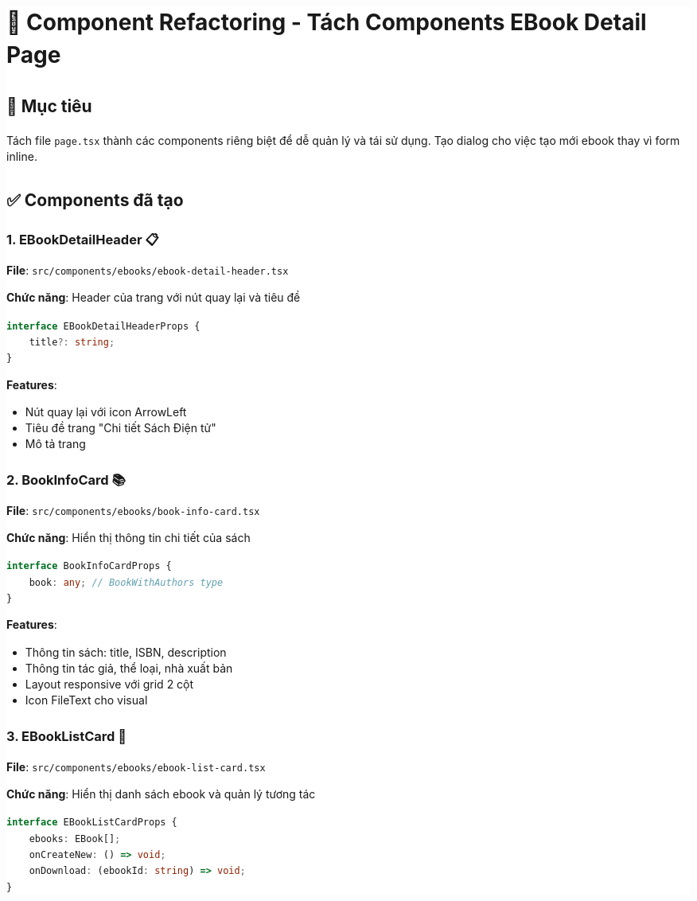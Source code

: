 # 🔧 Component Refactoring - Tách Components EBook Detail Page

## 🎯 Mục tiêu

Tách file `page.tsx` thành các components riêng biệt để dễ quản lý và tái sử dụng. Tạo dialog cho việc tạo mới ebook thay vì form inline.

## ✅ Components đã tạo

### **1. EBookDetailHeader** 📋

**File**: `src/components/ebooks/ebook-detail-header.tsx`

**Chức năng**: Header của trang với nút quay lại và tiêu đề

```typescript
interface EBookDetailHeaderProps {
	title?: string;
}
```

**Features**:

- Nút quay lại với icon ArrowLeft
- Tiêu đề trang "Chi tiết Sách Điện tử"
- Mô tả trang

### **2. BookInfoCard** 📚

**File**: `src/components/ebooks/book-info-card.tsx`

**Chức năng**: Hiển thị thông tin chi tiết của sách

```typescript
interface BookInfoCardProps {
	book: any; // BookWithAuthors type
}
```

**Features**:

- Thông tin sách: title, ISBN, description
- Thông tin tác giả, thể loại, nhà xuất bản
- Layout responsive với grid 2 cột
- Icon FileText cho visual

### **3. EBookListCard** 📖

**File**: `src/components/ebooks/ebook-list-card.tsx`

**Chức năng**: Hiển thị danh sách ebook và quản lý tương tác

```typescript
interface EBookListCardProps {
	ebooks: EBook[];
	onCreateNew: () => void;
	onDownload: (ebookId: string) => void;
}
```
